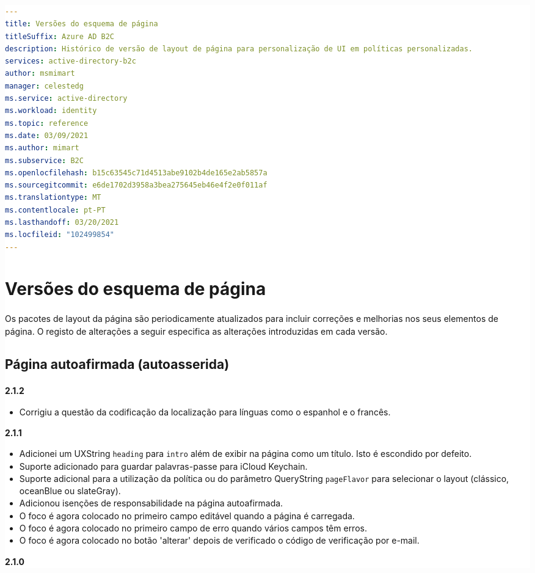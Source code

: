 ```yaml
---
title: Versões do esquema de página
titleSuffix: Azure AD B2C
description: Histórico de versão de layout de página para personalização de UI em políticas personalizadas.
services: active-directory-b2c
author: msmimart
manager: celestedg
ms.service: active-directory
ms.workload: identity
ms.topic: reference
ms.date: 03/09/2021
ms.author: mimart
ms.subservice: B2C
ms.openlocfilehash: b15c63545c71d4513abe9102b4de165e2ab5857a
ms.sourcegitcommit: e6de1702d3958a3bea275645eb46e4f2e0f011af
ms.translationtype: MT
ms.contentlocale: pt-PT
ms.lasthandoff: 03/20/2021
ms.locfileid: "102499854"
---
```

# <a name="page-layout-versions"></a>Versões do esquema de página

Os pacotes de layout da página são periodicamente atualizados para incluir correções e melhorias nos seus elementos de página. O registo de alterações a seguir especifica as alterações introduzidas em cada versão.

## <a name="self-asserted-page-selfasserted"></a>Página autoafirmada (autoasserida)

**2.1.2**
- Corrigiu a questão da codificação da localização para línguas como o espanhol e o francês.

**2.1.1**

- Adicionei um UXString `heading` para `intro` além de exibir na página como um título. Isto é escondido por defeito.
- Suporte adicionado para guardar palavras-passe para iCloud Keychain.
- Suporte adicional para a utilização da política ou do parâmetro QueryString `pageFlavor` para selecionar o layout (clássico, oceanBlue ou slateGray).
- Adicionou isenções de responsabilidade na página autoafirmada.
- O foco é agora colocado no primeiro campo editável quando a página é carregada.
- O foco é agora colocado no primeiro campo de erro quando vários campos têm erros.
- O foco é agora colocado no botão 'alterar' depois de verificado o código de verificação por e-mail.

**2.1.0**
